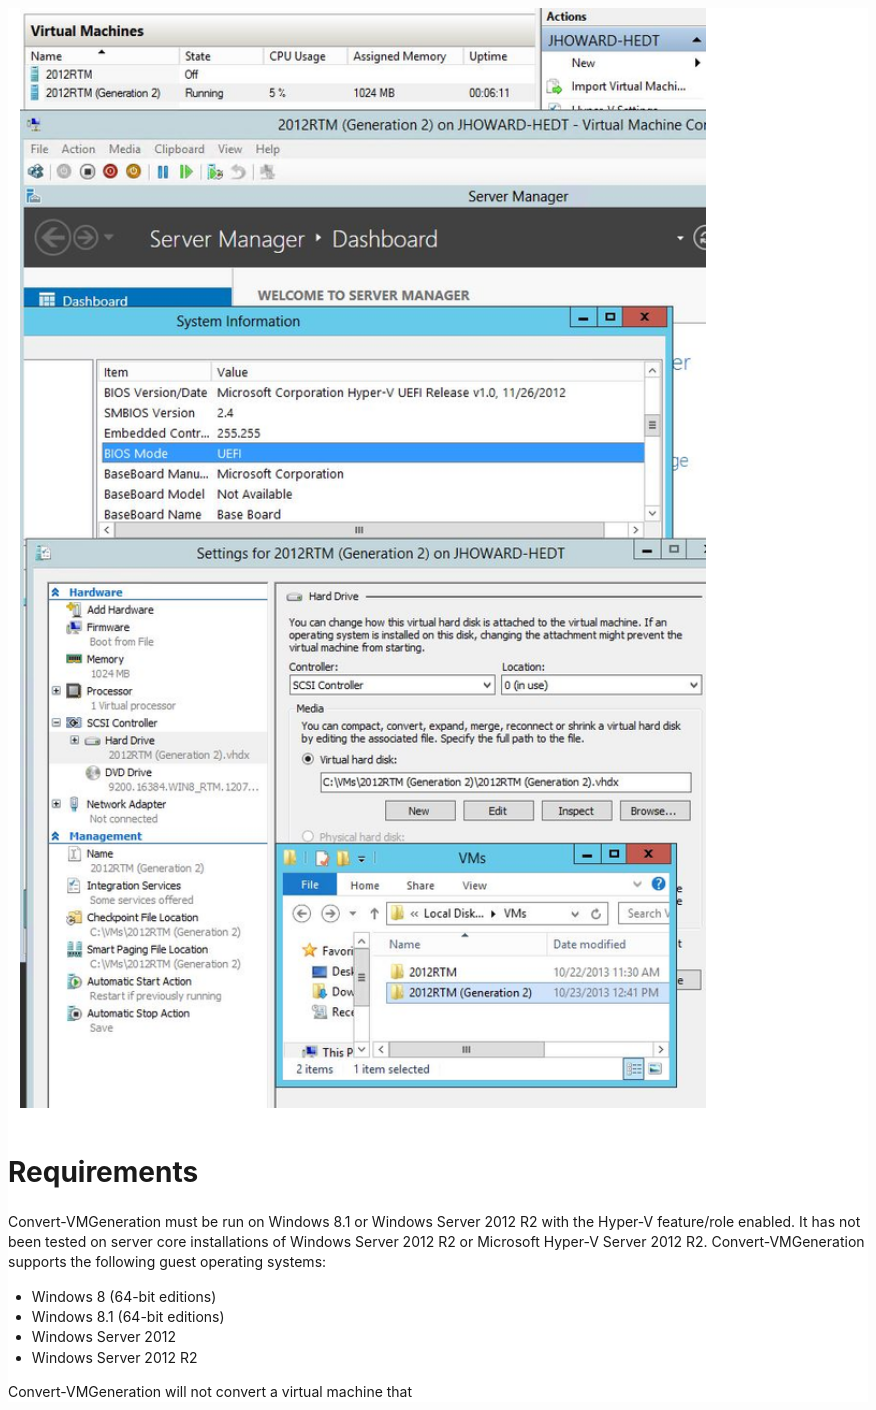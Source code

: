 <p><span><img id="100205" src="100205-converted%20vm%201.01.jpg" alt="" width="710" height="1137"></span></p>
<h1><span>Requirements</span></h1>
<p><span>Convert-VMGeneration must be run on Windows 8.1 or Windows Server 2012 R2 with the Hyper-V feature/role enabled. It has not been tested on server core installations of Windows Server 2012 R2 or Microsoft Hyper-V Server 2012 R2.</span><span> Convert-VMGeneration
 supports the following guest operating systems:</span></p>
<ul>
<li><span>Windows 8 (64-bit editions)</span> </li><li><span>Windows 8.1 (64-bit editions)</span> </li><li><span>Windows Server 2012</span> </li><li><span>Windows Server 2012 R2</span> </li></ul>
<p><span>Convert-VMGeneration will not convert a virtual machine that</span></p>
<ul>